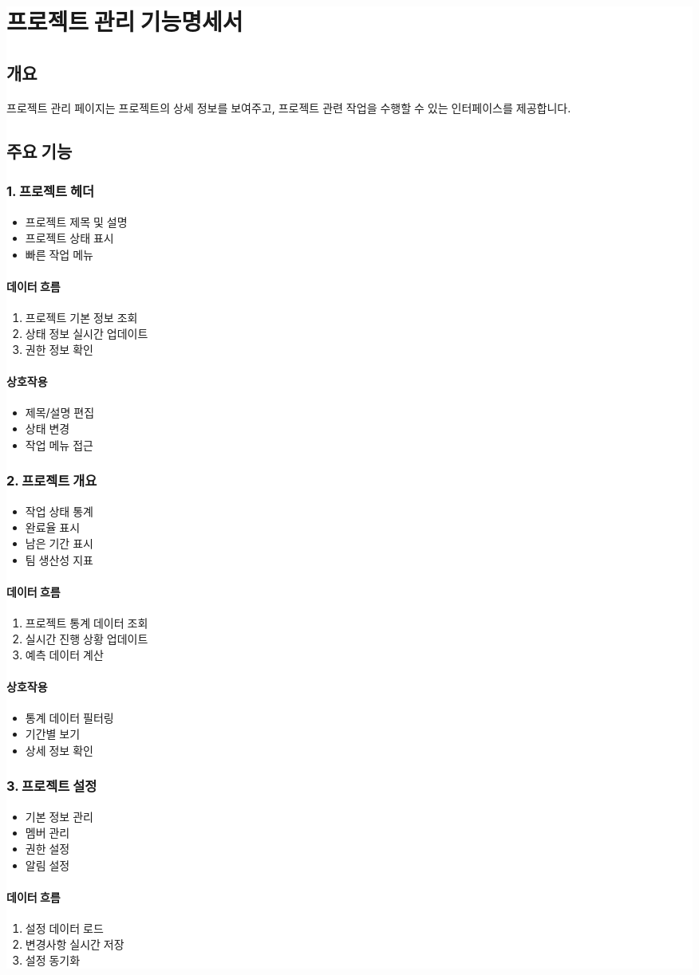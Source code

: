 # 프로젝트 관리 기능명세서

## 개요
프로젝트 관리 페이지는 프로젝트의 상세 정보를 보여주고, 프로젝트 관련 작업을 수행할 수 있는 인터페이스를 제공합니다.

## 주요 기능

### 1. 프로젝트 헤더
- 프로젝트 제목 및 설명
- 프로젝트 상태 표시
- 빠른 작업 메뉴

#### 데이터 흐름
1. 프로젝트 기본 정보 조회
2. 상태 정보 실시간 업데이트
3. 권한 정보 확인

#### 상호작용
- 제목/설명 편집
- 상태 변경
- 작업 메뉴 접근

### 2. 프로젝트 개요
- 작업 상태 통계
- 완료율 표시
- 남은 기간 표시
- 팀 생산성 지표

#### 데이터 흐름
1. 프로젝트 통계 데이터 조회
2. 실시간 진행 상황 업데이트
3. 예측 데이터 계산

#### 상호작용
- 통계 데이터 필터링
- 기간별 보기
- 상세 정보 확인

### 3. 프로젝트 설정
- 기본 정보 관리
- 멤버 관리
- 권한 설정
- 알림 설정

#### 데이터 흐름
1. 설정 데이터 로드
2. 변경사항 실시간 저장
3. 설정 동기화
